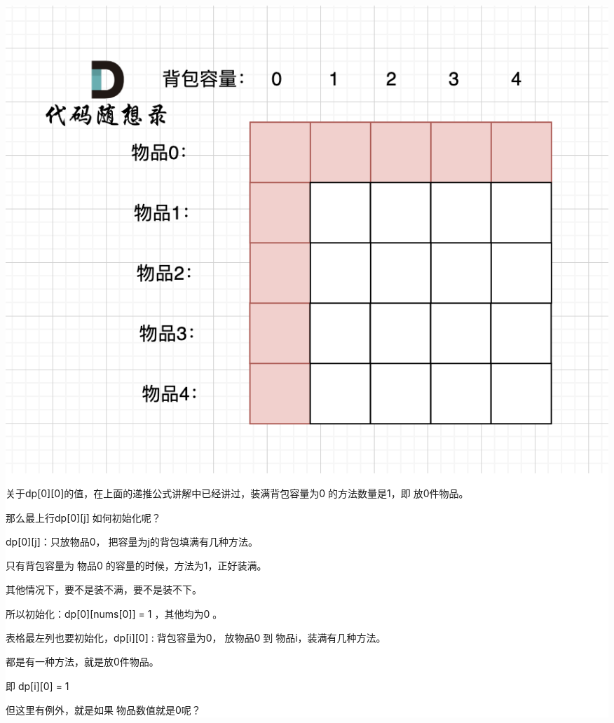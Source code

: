 ![](media/fb5dde85fa62ee9ed16b6e15c3e263408b13d9b8.png)

关于dp\[0\]\[0\]的值，在上面的递推公式讲解中已经讲过，装满背包容量为0 的方法数量是1，即 放0件物品。

那么最上行dp\[0\]\[j\] 如何初始化呢？

dp\[0\]\[j\]：只放物品0， 把容量为j的背包填满有几种方法。

只有背包容量为 物品0 的容量的时候，方法为1，正好装满。

其他情况下，要不是装不满，要不是装不下。

所以初始化：dp\[0\]\[nums\[0\]\] = 1 ，其他均为0 。

表格最左列也要初始化，dp\[i\]\[0\] : 背包容量为0， 放物品0 到 物品i，装满有几种方法。

都是有一种方法，就是放0件物品。

即 dp\[i\]\[0\] = 1

但这里有例外，就是如果 物品数值就是0呢？
